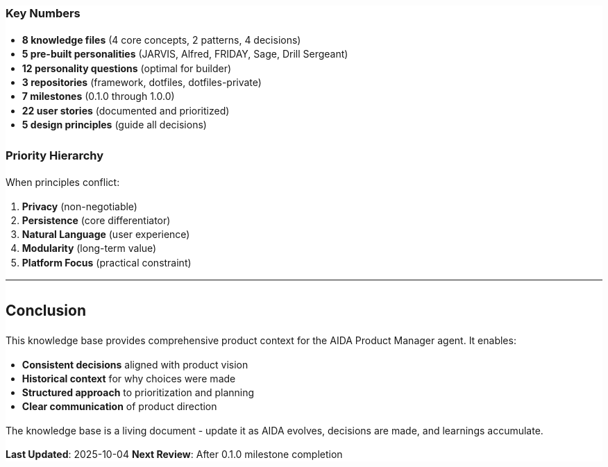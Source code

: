 ### Key Numbers

- **8 knowledge files** (4 core concepts, 2 patterns, 4 decisions)
- **5 pre-built personalities** (JARVIS, Alfred, FRIDAY, Sage, Drill Sergeant)
- **12 personality questions** (optimal for builder)
- **3 repositories** (framework, dotfiles, dotfiles-private)
- **7 milestones** (0.1.0 through 1.0.0)
- **22 user stories** (documented and prioritized)
- **5 design principles** (guide all decisions)

### Priority Hierarchy

When principles conflict:

1. **Privacy** (non-negotiable)
2. **Persistence** (core differentiator)
3. **Natural Language** (user experience)
4. **Modularity** (long-term value)
5. **Platform Focus** (practical constraint)

---

## Conclusion

This knowledge base provides comprehensive product context for the AIDA Product Manager agent. It enables:

- **Consistent decisions** aligned with product vision
- **Historical context** for why choices were made
- **Structured approach** to prioritization and planning
- **Clear communication** of product direction

The knowledge base is a living document - update it as AIDA evolves, decisions are made, and learnings accumulate.

**Last Updated**: 2025-10-04
**Next Review**: After 0.1.0 milestone completion
